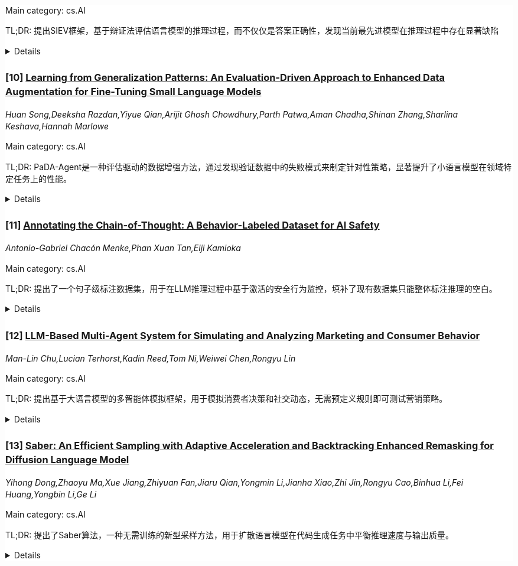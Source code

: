 Main category: cs.AI

TL;DR: 提出SIEV框架，基于辩证法评估语言模型的推理过程，而不仅仅是答案正确性，发现当前最先进模型在推理过程中存在显著缺陷


<details><summary>Details</summary></details>


### [10] [Learning from Generalization Patterns: An Evaluation-Driven Approach to Enhanced Data Augmentation for Fine-Tuning Small Language Models](https://arxiv.org/abs/2510.18143)
*Huan Song,Deeksha Razdan,Yiyue Qian,Arijit Ghosh Chowdhury,Parth Patwa,Aman Chadha,Shinan Zhang,Sharlina Keshava,Hannah Marlowe*

Main category: cs.AI

TL;DR: PaDA-Agent是一种评估驱动的数据增强方法，通过发现验证数据中的失败模式来制定针对性策略，显著提升了小语言模型在领域特定任务上的性能。


<details><summary>Details</summary></details>


### [11] [Annotating the Chain-of-Thought: A Behavior-Labeled Dataset for AI Safety](https://arxiv.org/abs/2510.18154)
*Antonio-Gabriel Chacón Menke,Phan Xuan Tan,Eiji Kamioka*

Main category: cs.AI

TL;DR: 提出了一个句子级标注数据集，用于在LLM推理过程中基于激活的安全行为监控，填补了现有数据集只能整体标注推理的空白。


<details><summary>Details</summary></details>


### [12] [LLM-Based Multi-Agent System for Simulating and Analyzing Marketing and Consumer Behavior](https://arxiv.org/abs/2510.18155)
*Man-Lin Chu,Lucian Terhorst,Kadin Reed,Tom Ni,Weiwei Chen,Rongyu Lin*

Main category: cs.AI

TL;DR: 提出基于大语言模型的多智能体模拟框架，用于模拟消费者决策和社交动态，无需预定义规则即可测试营销策略。


<details><summary>Details</summary></details>


### [13] [Saber: An Efficient Sampling with Adaptive Acceleration and Backtracking Enhanced Remasking for Diffusion Language Model](https://arxiv.org/abs/2510.18165)
*Yihong Dong,Zhaoyu Ma,Xue Jiang,Zhiyuan Fan,Jiaru Qian,Yongmin Li,Jianha Xiao,Zhi Jin,Rongyu Cao,Binhua Li,Fei Huang,Yongbin Li,Ge Li*

Main category: cs.AI

TL;DR: 提出了Saber算法，一种无需训练的新型采样方法，用于扩散语言模型在代码生成任务中平衡推理速度与输出质量。


<details><summary>Details</summary></details>
